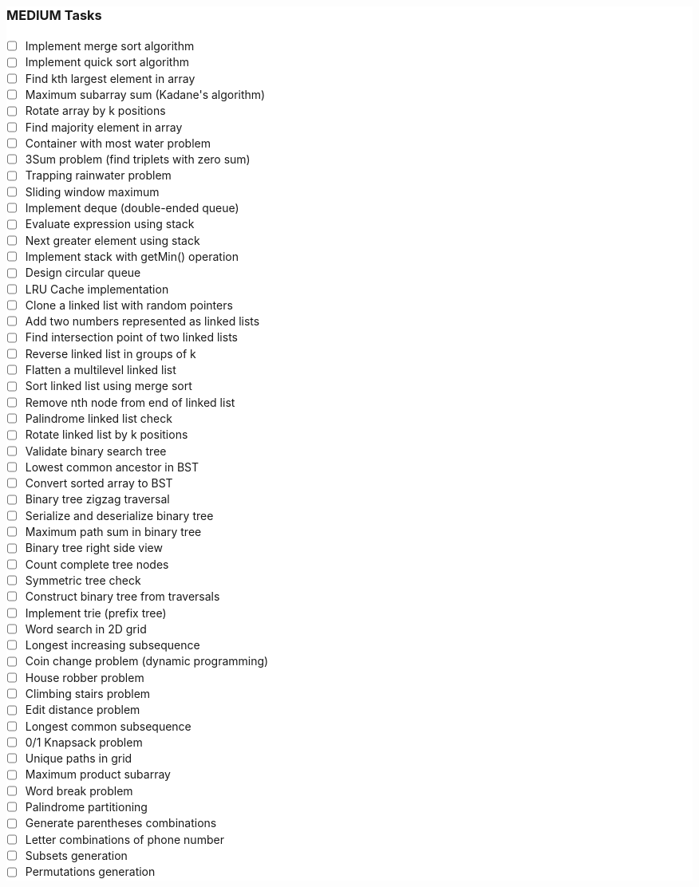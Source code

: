 ### MEDIUM Tasks

- [ ] Implement merge sort algorithm
- [ ] Implement quick sort algorithm
- [ ] Find kth largest element in array
- [ ] Maximum subarray sum (Kadane's algorithm)
- [ ] Rotate array by k positions
- [ ] Find majority element in array
- [ ] Container with most water problem
- [ ] 3Sum problem (find triplets with zero sum)
- [ ] Trapping rainwater problem
- [ ] Sliding window maximum
- [ ] Implement deque (double-ended queue)
- [ ] Evaluate expression using stack
- [ ] Next greater element using stack
- [ ] Implement stack with getMin() operation
- [ ] Design circular queue
- [ ] LRU Cache implementation
- [ ] Clone a linked list with random pointers
- [ ] Add two numbers represented as linked lists
- [ ] Find intersection point of two linked lists
- [ ] Reverse linked list in groups of k
- [ ] Flatten a multilevel linked list
- [ ] Sort linked list using merge sort
- [ ] Remove nth node from end of linked list
- [ ] Palindrome linked list check
- [ ] Rotate linked list by k positions
- [ ] Validate binary search tree
- [ ] Lowest common ancestor in BST
- [ ] Convert sorted array to BST
- [ ] Binary tree zigzag traversal
- [ ] Serialize and deserialize binary tree
- [ ] Maximum path sum in binary tree
- [ ] Binary tree right side view
- [ ] Count complete tree nodes
- [ ] Symmetric tree check
- [ ] Construct binary tree from traversals
- [ ] Implement trie (prefix tree)
- [ ] Word search in 2D grid
- [ ] Longest increasing subsequence
- [ ] Coin change problem (dynamic programming)
- [ ] House robber problem
- [ ] Climbing stairs problem
- [ ] Edit distance problem
- [ ] Longest common subsequence
- [ ] 0/1 Knapsack problem
- [ ] Unique paths in grid
- [ ] Maximum product subarray
- [ ] Word break problem
- [ ] Palindrome partitioning
- [ ] Generate parentheses combinations
- [ ] Letter combinations of phone number
- [ ] Subsets generation
- [ ] Permutations generation
